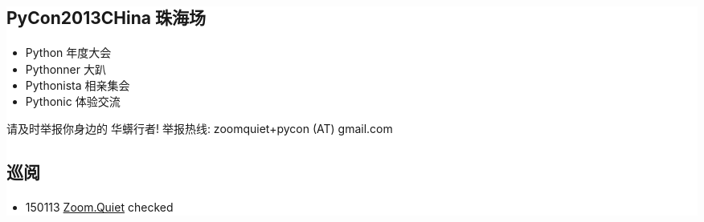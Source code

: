 ## PyCon2013CHina 珠海场

- Python 年度大会
- Pythonner 大趴
- Pythonista 相亲集会
- Pythonic 体验交流

请及时举报你身边的 华蠎行者!
举报热线: zoomquiet+pycon (AT) gmail.com






## 巡阅
- 150113 [Zoom.Quiet](http://zoomquiet.io/) checked



